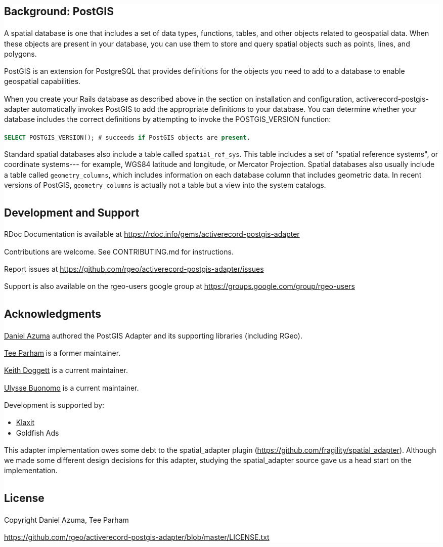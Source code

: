 ## Background: PostGIS

A spatial database is one that includes a set of data types, functions,
tables, and other objects related to geospatial data. When these objects are
present in your database, you can use them to store and query spatial objects
such as points, lines, and polygons.

PostGIS is an extension for PostgreSQL that provides definitions for the objects
you need to add to a database to enable geospatial capabilities.

When you create your Rails database as described above in the section on
installation and configuration, activerecord-postgis-adapter automatically
invokes PostGIS to add the appropriate definitions to your database. You can
determine whether your database includes the correct definitions by attempting
to invoke the POSTGIS_VERSION function:

```sql
SELECT POSTGIS_VERSION(); # succeeds if PostGIS objects are present.
```

Standard spatial databases also include a table called `spatial_ref_sys`. This
table includes a set of "spatial reference systems", or coordinate systems---
for example, WGS84 latitude and longitude, or Mercator Projection. Spatial
databases also usually include a table called `geometry_columns`, which
includes information on each database column that includes geometric data. In
recent versions of PostGIS, `geometry_columns` is actually not a table but a
view into the system catalogs.

## Development and Support

RDoc Documentation is available at https://rdoc.info/gems/activerecord-postgis-adapter

Contributions are welcome. See CONTRIBUTING.md for instructions.

Report issues at https://github.com/rgeo/activerecord-postgis-adapter/issues

Support is also available on the rgeo-users google group at https://groups.google.com/group/rgeo-users

## Acknowledgments

[Daniel Azuma](https://daniel-azuma.com) authored the PostGIS Adapter and its supporting
libraries (including RGeo).

[Tee Parham](https://twitter.com/teeparham) is a former maintainer.

[Keith Doggett](https://github.com/keithdoggett) is a current maintainer.

[Ulysse Buonomo](https://github.com/BuonOmo) is a current maintainer.

Development is supported by:

- [Klaxit](https://www.klaxit.com)
- Goldfish Ads

This adapter implementation owes some debt to the spatial_adapter plugin
(https://github.com/fragility/spatial_adapter). Although we made some different
design decisions for this adapter, studying the spatial_adapter source gave us
a head start on the implementation.

## License

Copyright Daniel Azuma, Tee Parham

https://github.com/rgeo/activerecord-postgis-adapter/blob/master/LICENSE.txt
